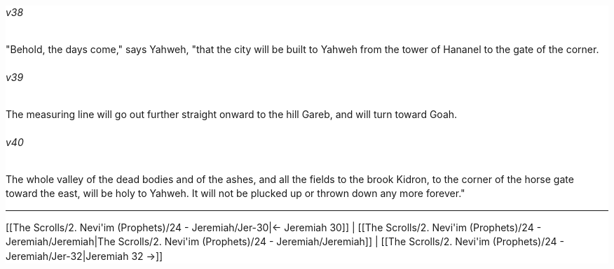 ###### v38 
"Behold, the days come," says Yahweh, "that the city will be built to Yahweh from the tower of Hananel to the gate of the corner. 

###### v39 
The measuring line will go out further straight onward to the hill Gareb, and will turn toward Goah. 

###### v40 
The whole valley of the dead bodies and of the ashes, and all the fields to the brook Kidron, to the corner of the horse gate toward the east, will be holy to Yahweh. It will not be plucked up or thrown down any more forever."

***
[[The Scrolls/2. Nevi'im (Prophets)/24 - Jeremiah/Jer-30\|← Jeremiah 30]] | [[The Scrolls/2. Nevi'im (Prophets)/24 - Jeremiah/Jeremiah\|The Scrolls/2. Nevi'im (Prophets)/24 - Jeremiah/Jeremiah]] | [[The Scrolls/2. Nevi'im (Prophets)/24 - Jeremiah/Jer-32\|Jeremiah 32 →]]
